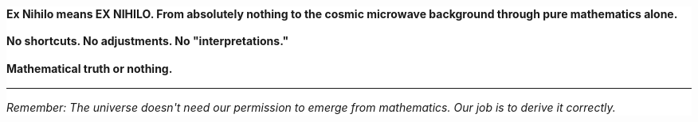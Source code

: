 **Ex Nihilo means EX NIHILO. From absolutely nothing to the cosmic microwave background through pure mathematics alone.**

**No shortcuts. No adjustments. No "interpretations."**

**Mathematical truth or nothing.**

---

*Remember: The universe doesn't need our permission to emerge from mathematics. Our job is to derive it correctly.*
